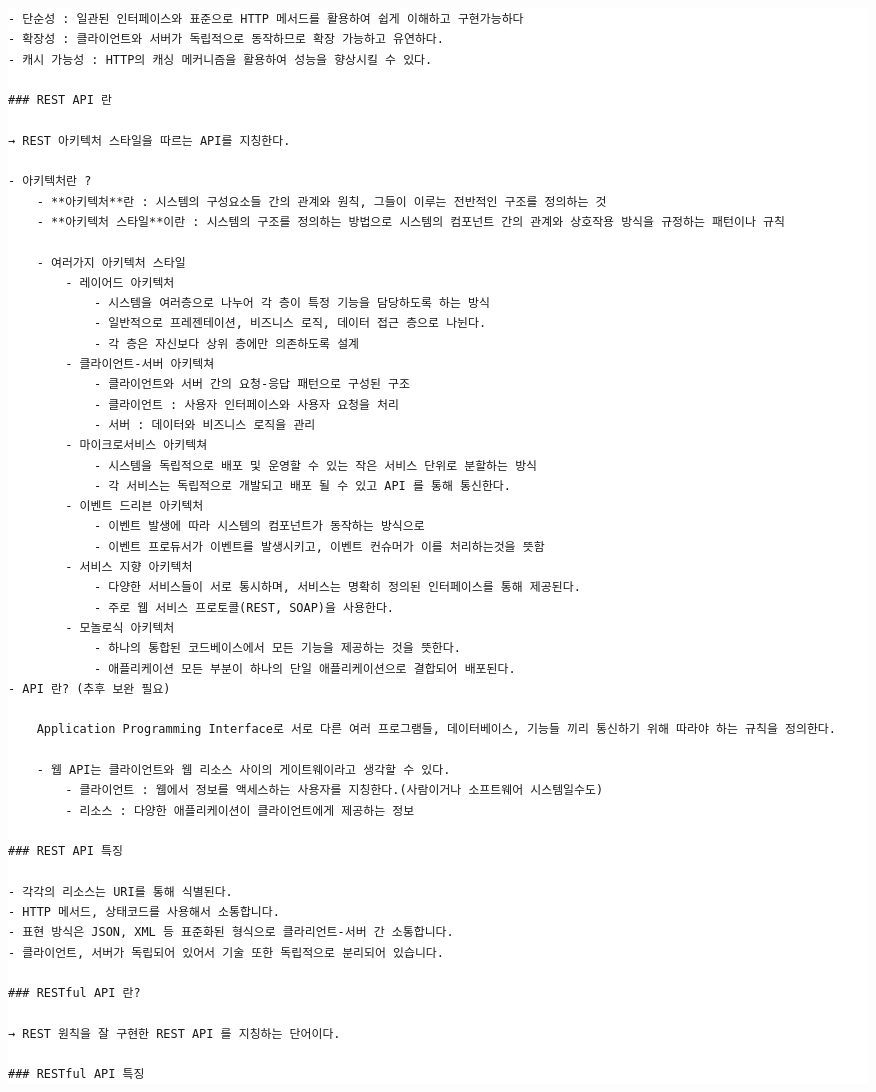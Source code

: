     - 단순성 : 일관된 인터페이스와 표준으로 HTTP 메서드를 활용하여 쉽게 이해하고 구현가능하다
    - 확장성 : 클라이언트와 서버가 독립적으로 동작하므로 확장 가능하고 유연하다.
    - 캐시 가능성 : HTTP의 캐싱 메커니즘을 활용하여 성능을 향상시킬 수 있다.
    
    ### REST API 란
    
    → REST 아키텍처 스타일을 따르는 API를 지칭한다.
    
    - 아키텍처란 ?
        - **아키텍처**란 : 시스템의 구성요소들 간의 관계와 원칙, 그들이 이루는 전반적인 구조를 정의하는 것
        - **아키텍처 스타일**이란 : 시스템의 구조를 정의하는 방법으로 시스템의 컴포넌트 간의 관계와 상호작용 방식을 규정하는 패턴이나 규칙
        
        - 여러가지 아키텍처 스타일
            - 레이어드 아키텍처
                - 시스템을 여러층으로 나누어 각 층이 특정 기능을 담당하도록 하는 방식
                - 일반적으로 프레젠테이션, 비즈니스 로직, 데이터 접근 층으로 나뉜다.
                - 각 층은 자신보다 상위 층에만 의존하도록 설계
            - 클라이언트-서버 아키텍쳐
                - 클라이언트와 서버 간의 요청-응답 패턴으로 구성된 구조
                - 클라이언트 : 사용자 인터페이스와 사용자 요청을 처리
                - 서버 : 데이터와 비즈니스 로직을 관리
            - 마이크로서비스 아키텍쳐
                - 시스템을 독립적으로 배포 및 운영할 수 있는 작은 서비스 단위로 분할하는 방식
                - 각 서비스는 독립적으로 개발되고 배포 될 수 있고 API 를 통해 통신한다.
            - 이벤트 드리븐 아키텍처
                - 이벤트 발생에 따라 시스템의 컴포넌트가 동작하는 방식으로
                - 이벤트 프로듀서가 이벤트를 발생시키고, 이벤트 컨슈머가 이를 처리하는것을 뜻함
            - 서비스 지향 아키텍처
                - 다양한 서비스들이 서로 통시하며, 서비스는 명확히 정의된 인터페이스를 통해 제공된다.
                - 주로 웹 서비스 프로토콜(REST, SOAP)을 사용한다.
            - 모놀로식 아키텍처
                - 하나의 통합된 코드베이스에서 모든 기능을 제공하는 것을 뜻한다.
                - 애플리케이션 모든 부분이 하나의 단일 애플리케이션으로 결합되어 배포된다.
    - API 란? (추후 보완 필요)
        
        Application Programming Interface로 서로 다른 여러 프로그램들, 데이터베이스, 기능들 끼리 통신하기 위해 따라야 하는 규칙을 정의한다.
        
        - 웹 API는 클라이언트와 웹 리소스 사이의 게이트웨이라고 생각할 수 있다.
            - 클라이언트 : 웹에서 정보를 액세스하는 사용자를 지칭한다.(사람이거나 소프트웨어 시스템일수도)
            - 리소스 : 다양한 애플리케이션이 클라이언트에게 제공하는 정보
    
    ### REST API 특징
    
    - 각각의 리소스는 URI를 통해 식별된다.
    - HTTP 메서드, 상태코드를 사용해서 소통합니다.
    - 표현 방식은 JSON, XML 등 표준화된 형식으로 클라리언트-서버 간 소통합니다.
    - 클라이언트, 서버가 독립되어 있어서 기술 또한 독립적으로 분리되어 있습니다.
    
    ### RESTful API 란?
    
    → REST 원칙을 잘 구현한 REST API 를 지칭하는 단어이다.
    
    ### RESTful API 특징
    